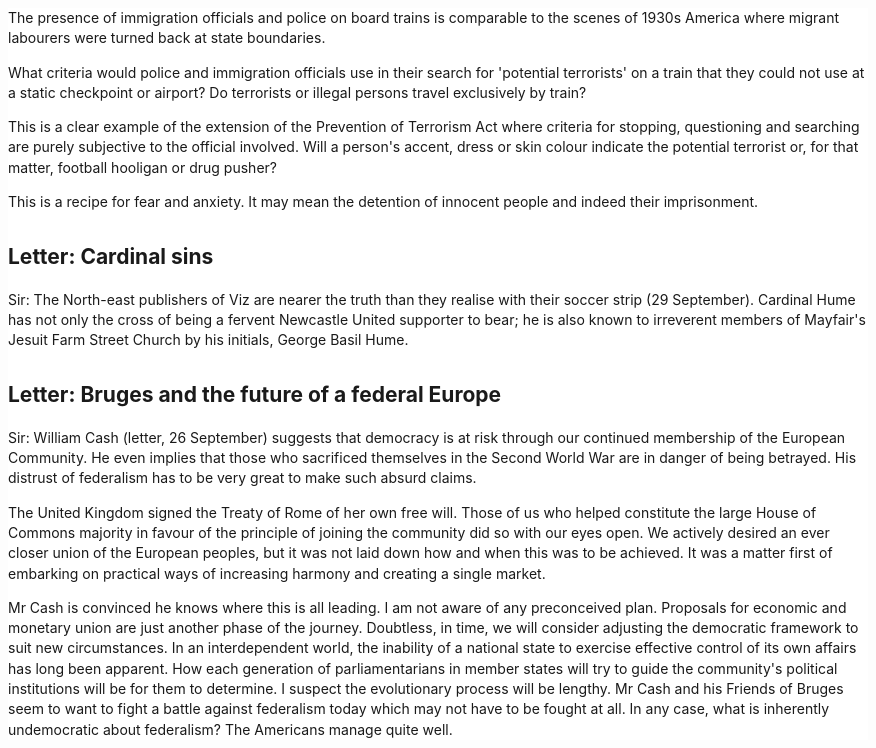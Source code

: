 The presence of immigration officials and police on board trains is comparable to the scenes of 1930s America where migrant labourers were turned back at state boundaries.

What criteria would police and immigration officials use in their search for 'potential terrorists' on a train that they could not use at a static checkpoint or airport?
Do terrorists or illegal persons travel exclusively by train?

This is a clear example of the extension of the Prevention of Terrorism Act where criteria for stopping, questioning and searching are purely subjective to the official involved.
Will a person's accent, dress or skin colour indicate the potential terrorist or, for that matter, football hooligan or drug pusher?

This is a recipe for fear and anxiety.
It may mean the detention of innocent people and indeed their imprisonment.

## Letter: Cardinal sins

Sir: The North-east publishers of Viz are nearer the truth than they realise with their soccer strip (29 September).
Cardinal Hume has not only the cross of being a fervent Newcastle United supporter to bear; he is also known to irreverent members of Mayfair's Jesuit Farm Street Church by his initials, George Basil Hume.

## Letter: Bruges and the future of a federal Europe

Sir: William Cash (letter, 26 September) suggests that democracy is at risk through our continued membership of the European Community.
He even implies that those who sacrificed themselves in the Second World War are in danger of being betrayed.
His distrust of federalism has to be very great to make such absurd claims.

The United Kingdom signed the Treaty of Rome of her own free will.
Those of us who helped constitute the large House of Commons majority in favour of the principle of joining the community did so with our eyes open.
We actively desired an ever closer union of the European peoples, but it was not laid down how and when this was to be achieved.
It was a matter first of embarking on practical ways of increasing harmony and creating a single market.

Mr Cash is convinced he knows where this is all leading.
I am not aware of any preconceived plan.
Proposals for economic and monetary union are just another phase of the journey.
Doubtless, in time, we will consider adjusting the democratic framework to suit new circumstances.
In an interdependent world, the inability of a national state to exercise effective control of its own affairs has long been apparent.
How each generation of parliamentarians in member states will try to guide the community's political institutions will be for them to determine.
I suspect the evolutionary process will be lengthy.
Mr Cash and his Friends of Bruges seem to want to fight a battle against federalism today which may not have to be fought at all.
In any case, what is inherently undemocratic about federalism?
The Americans manage quite well.
